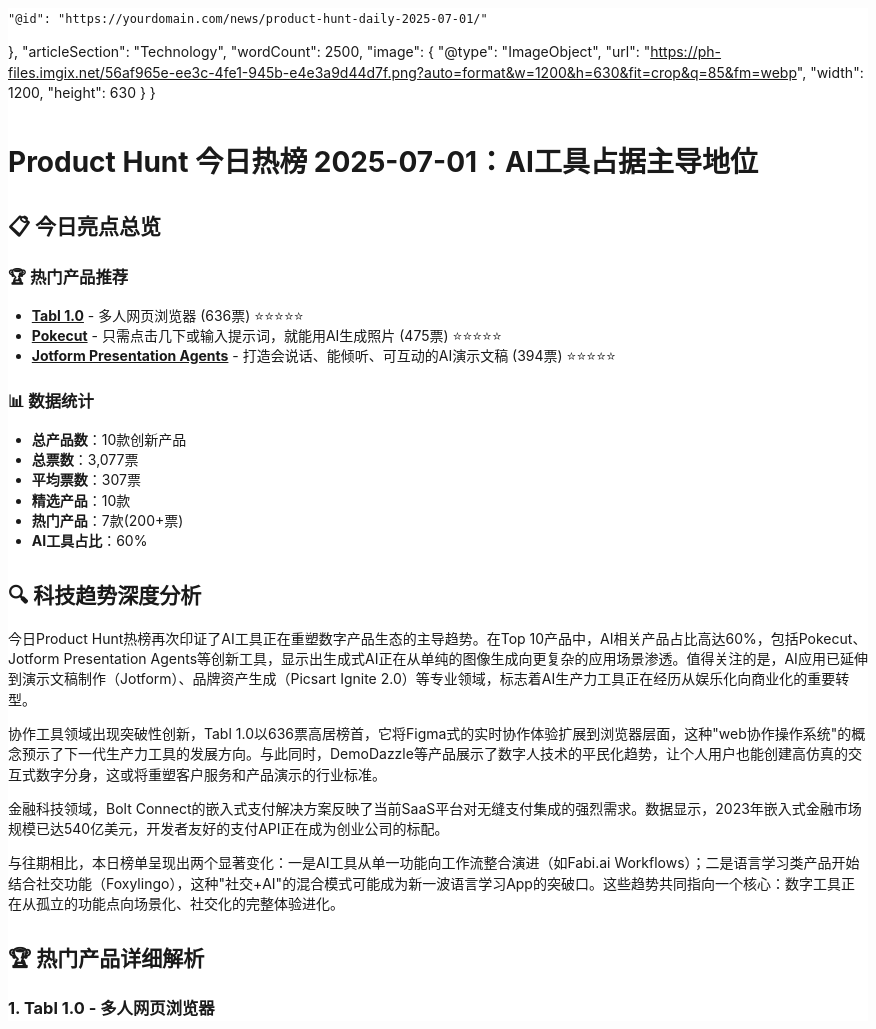     "@id": "https://yourdomain.com/news/product-hunt-daily-2025-07-01/"
  },
  "articleSection": "Technology",
  "wordCount": 2500,
  "image": {
    "@type": "ImageObject",
    "url": "https://ph-files.imgix.net/56af965e-ee3c-4fe1-945b-e4e3a9d44d7f.png?auto=format&w=1200&h=630&fit=crop&q=85&fm=webp",
    "width": 1200,
    "height": 630
  }
}
</script>

# Product Hunt 今日热榜 2025-07-01：AI工具占据主导地位

## 📋 今日亮点总览

### 🏆 热门产品推荐
- **[Tabl 1.0](#1-tabl-1.0)** - 多人网页浏览器 (636票) ⭐⭐⭐⭐⭐
- **[Pokecut](#2-pokecut)** - 只需点击几下或输入提示词，就能用AI生成照片 (475票) ⭐⭐⭐⭐⭐
- **[Jotform Presentation Agents](#3-jotform-presentation-agents)** - 打造会说话、能倾听、可互动的AI演示文稿 (394票) ⭐⭐⭐⭐⭐

### 📊 数据统计
- **总产品数**：10款创新产品
- **总票数**：3,077票
- **平均票数**：307票
- **精选产品**：10款
- **热门产品**：7款(200+票)
- **AI工具占比**：60%

## 🔍 科技趋势深度分析

今日Product Hunt热榜再次印证了AI工具正在重塑数字产品生态的主导趋势。在Top 10产品中，AI相关产品占比高达60%，包括Pokecut、Jotform Presentation Agents等创新工具，显示出生成式AI正在从单纯的图像生成向更复杂的应用场景渗透。值得关注的是，AI应用已延伸到演示文稿制作（Jotform）、品牌资产生成（Picsart Ignite 2.0）等专业领域，标志着AI生产力工具正在经历从娱乐化向商业化的重要转型。

协作工具领域出现突破性创新，Tabl 1.0以636票高居榜首，它将Figma式的实时协作体验扩展到浏览器层面，这种"web协作操作系统"的概念预示了下一代生产力工具的发展方向。与此同时，DemoDazzle等产品展示了数字人技术的平民化趋势，让个人用户也能创建高仿真的交互式数字分身，这或将重塑客户服务和产品演示的行业标准。

金融科技领域，Bolt Connect的嵌入式支付解决方案反映了当前SaaS平台对无缝支付集成的强烈需求。数据显示，2023年嵌入式金融市场规模已达540亿美元，开发者友好的支付API正在成为创业公司的标配。

与往期相比，本日榜单呈现出两个显著变化：一是AI工具从单一功能向工作流整合演进（如Fabi.ai Workflows）；二是语言学习类产品开始结合社交功能（Foxylingo），这种"社交+AI"的混合模式可能成为新一波语言学习App的突破口。这些趋势共同指向一个核心：数字工具正在从孤立的功能点向场景化、社交化的完整体验进化。

## 🏆 热门产品详细解析

### 1. Tabl 1.0 - 多人网页浏览器
